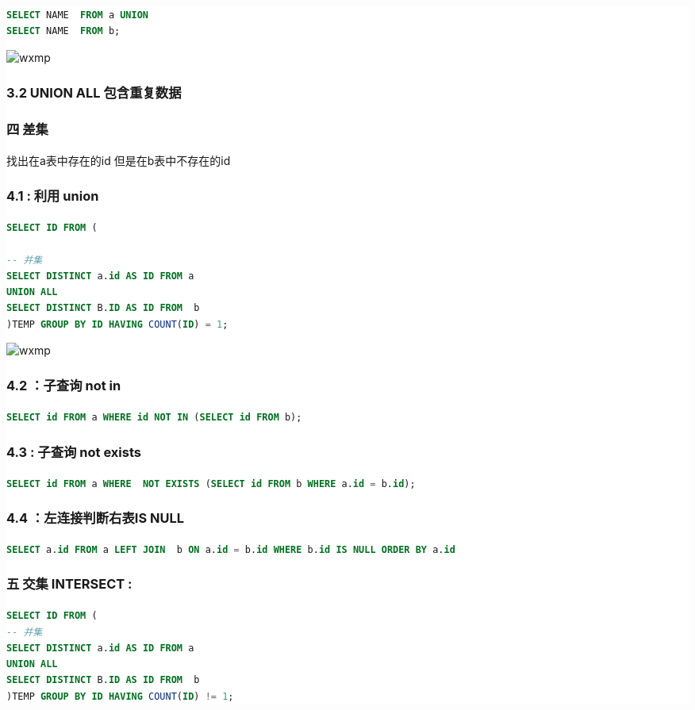 ```sql
SELECT NAME  FROM a UNION
SELECT NAME  FROM b;
```

<img class= "zoom-custom-imgs" :src="$withBase('/assets/img/db/mysqlbasic/listop3-3.png')" alt="wxmp">


### 3.2 UNION ALL 包含重复数据

### 四 差集

   找出在a表中存在的id 但是在b表中不存在的id

### 4.1 : 利用 union



```sql
SELECT ID FROM (

-- 并集
SELECT DISTINCT a.id AS ID FROM a  
UNION ALL
SELECT DISTINCT B.ID AS ID FROM  b
)TEMP GROUP BY ID HAVING COUNT(ID) = 1;
```



 

<img class= "zoom-custom-imgs" :src="$withBase('/assets/img/db/mysqlbasic/listop3-4.png')" alt="wxmp">


### 4.2 ：子查询 not in

```sql
SELECT id FROM a WHERE id NOT IN (SELECT id FROM b);
```

### 4.3 : 子查询 not exists

```sql
SELECT id FROM a WHERE  NOT EXISTS (SELECT id FROM b WHERE a.id = b.id);
```

### 4.4 ：左连接判断右表IS NULL

```sql
SELECT a.id FROM a LEFT JOIN  b ON a.id = b.id WHERE b.id IS NULL ORDER BY a.id 
```

 

### 五 交集 INTERSECT :

```sql
SELECT ID FROM (
-- 并集 
SELECT DISTINCT a.id AS ID FROM a  
UNION ALL
SELECT DISTINCT B.ID AS ID FROM  b
)TEMP GROUP BY ID HAVING COUNT(ID) != 1;
```
